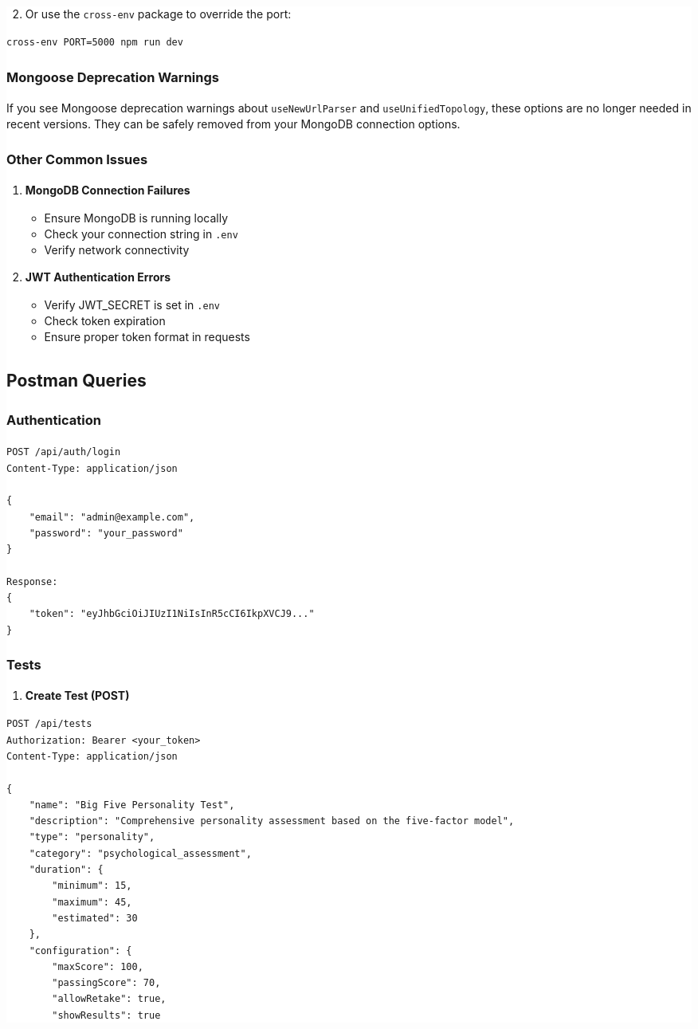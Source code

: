 2. Or use the `cross-env` package to override the port:
```bash
cross-env PORT=5000 npm run dev
```

### Mongoose Deprecation Warnings

If you see Mongoose deprecation warnings about `useNewUrlParser` and `useUnifiedTopology`, these options are no longer needed in recent versions. They can be safely removed from your MongoDB connection options.

### Other Common Issues

1. **MongoDB Connection Failures**
   - Ensure MongoDB is running locally
   - Check your connection string in `.env`
   - Verify network connectivity

2. **JWT Authentication Errors**
   - Verify JWT_SECRET is set in `.env`
   - Check token expiration
   - Ensure proper token format in requests 

## Postman Queries

### Authentication

```http
POST /api/auth/login
Content-Type: application/json

{
    "email": "admin@example.com",
    "password": "your_password"
}

Response:
{
    "token": "eyJhbGciOiJIUzI1NiIsInR5cCI6IkpXVCJ9..."
}
```

### Tests

1. **Create Test (POST)**
```http
POST /api/tests
Authorization: Bearer <your_token>
Content-Type: application/json

{
    "name": "Big Five Personality Test",
    "description": "Comprehensive personality assessment based on the five-factor model",
    "type": "personality",
    "category": "psychological_assessment",
    "duration": {
        "minimum": 15,
        "maximum": 45,
        "estimated": 30
    },
    "configuration": {
        "maxScore": 100,
        "passingScore": 70,
        "allowRetake": true,
        "showResults": true
```